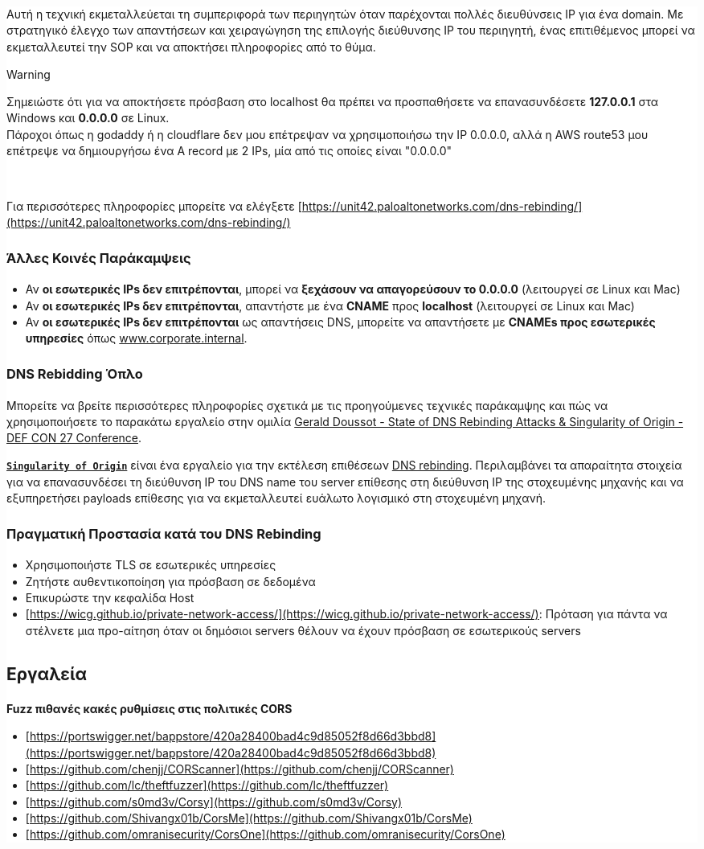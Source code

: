 Αυτή η τεχνική εκμεταλλεύεται τη συμπεριφορά των περιηγητών όταν παρέχονται πολλές διευθύνσεις IP για ένα domain. Με στρατηγικό έλεγχο των απαντήσεων και χειραγώγηση της επιλογής διεύθυνσης IP του περιηγητή, ένας επιτιθέμενος μπορεί να εκμεταλλευτεί την SOP και να αποκτήσει πληροφορίες από το θύμα.

> [!WARNING]
> Σημειώστε ότι για να αποκτήσετε πρόσβαση στο localhost θα πρέπει να προσπαθήσετε να επανασυνδέσετε **127.0.0.1** στα Windows και **0.0.0.0** σε Linux.\
> Πάροχοι όπως η godaddy ή η cloudflare δεν μου επέτρεψαν να χρησιμοποιήσω την IP 0.0.0.0, αλλά η AWS route53 μου επέτρεψε να δημιουργήσω ένα A record με 2 IPs, μία από τις οποίες είναι "0.0.0.0"
>
> <img src="../images/image (140).png" alt="" data-size="original">

Για περισσότερες πληροφορίες μπορείτε να ελέγξετε [https://unit42.paloaltonetworks.com/dns-rebinding/](https://unit42.paloaltonetworks.com/dns-rebinding/)

### Άλλες Κοινές Παράκαμψεις

- Αν **οι εσωτερικές IPs δεν επιτρέπονται**, μπορεί να **ξεχάσουν να απαγορεύσουν το 0.0.0.0** (λειτουργεί σε Linux και Mac)
- Αν **οι εσωτερικές IPs δεν επιτρέπονται**, απαντήστε με ένα **CNAME** προς **localhost** (λειτουργεί σε Linux και Mac)
- Αν **οι εσωτερικές IPs δεν επιτρέπονται** ως απαντήσεις DNS, μπορείτε να απαντήσετε με **CNAMEs προς εσωτερικές υπηρεσίες** όπως www.corporate.internal.

### DNS Rebidding Όπλο

Μπορείτε να βρείτε περισσότερες πληροφορίες σχετικά με τις προηγούμενες τεχνικές παράκαμψης και πώς να χρησιμοποιήσετε το παρακάτω εργαλείο στην ομιλία [Gerald Doussot - State of DNS Rebinding Attacks & Singularity of Origin - DEF CON 27 Conference](https://www.youtube.com/watch?v=y9-0lICNjOQ).

[**`Singularity of Origin`**](https://github.com/nccgroup/singularity) είναι ένα εργαλείο για την εκτέλεση επιθέσεων [DNS rebinding](https://en.wikipedia.org/wiki/DNS_rebinding). Περιλαμβάνει τα απαραίτητα στοιχεία για να επανασυνδέσει τη διεύθυνση IP του DNS name του server επίθεσης στη διεύθυνση IP της στοχευμένης μηχανής και να εξυπηρετήσει payloads επίθεσης για να εκμεταλλευτεί ευάλωτο λογισμικό στη στοχευμένη μηχανή.

### Πραγματική Προστασία κατά του DNS Rebinding

- Χρησιμοποιήστε TLS σε εσωτερικές υπηρεσίες
- Ζητήστε αυθεντικοποίηση για πρόσβαση σε δεδομένα
- Επικυρώστε την κεφαλίδα Host
- [https://wicg.github.io/private-network-access/](https://wicg.github.io/private-network-access/): Πρόταση για πάντα να στέλνετε μια προ-αίτηση όταν οι δημόσιοι servers θέλουν να έχουν πρόσβαση σε εσωτερικούς servers

## **Εργαλεία**

**Fuzz πιθανές κακές ρυθμίσεις στις πολιτικές CORS**

- [https://portswigger.net/bappstore/420a28400bad4c9d85052f8d66d3bbd8](https://portswigger.net/bappstore/420a28400bad4c9d85052f8d66d3bbd8)
- [https://github.com/chenjj/CORScanner](https://github.com/chenjj/CORScanner)
- [https://github.com/lc/theftfuzzer](https://github.com/lc/theftfuzzer)
- [https://github.com/s0md3v/Corsy](https://github.com/s0md3v/Corsy)
- [https://github.com/Shivangx01b/CorsMe](https://github.com/Shivangx01b/CorsMe)
- [https://github.com/omranisecurity/CorsOne](https://github.com/omranisecurity/CorsOne)
